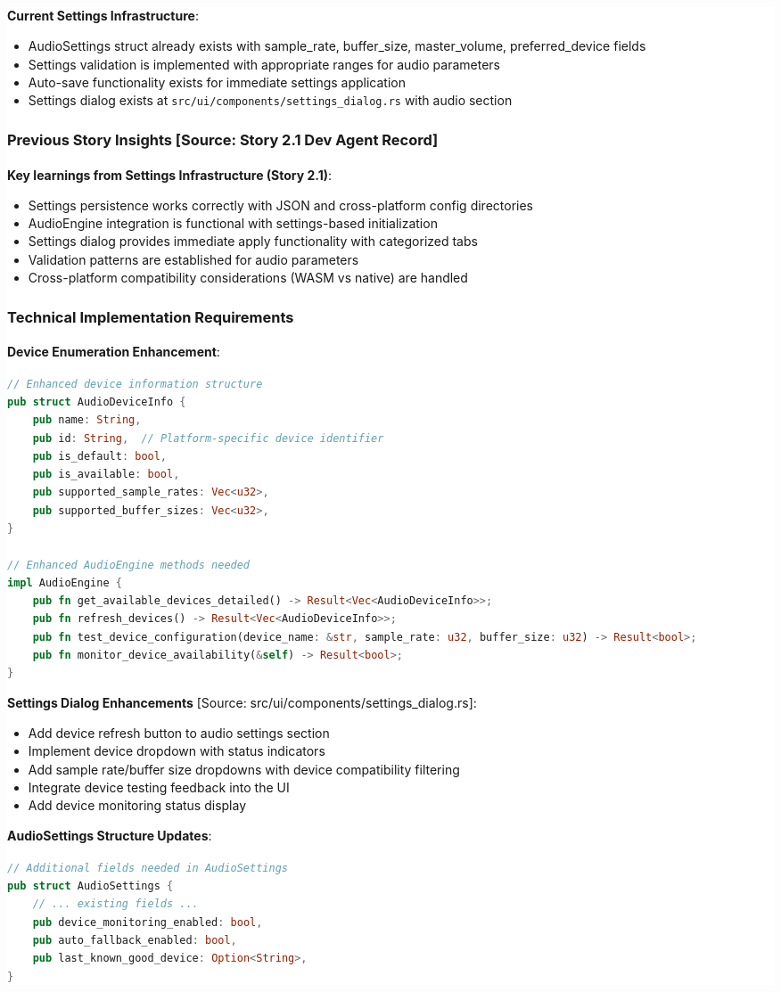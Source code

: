 **Current Settings Infrastructure**:
- AudioSettings struct already exists with sample_rate, buffer_size, master_volume, preferred_device fields
- Settings validation is implemented with appropriate ranges for audio parameters
- Auto-save functionality exists for immediate settings application
- Settings dialog exists at `src/ui/components/settings_dialog.rs` with audio section

### Previous Story Insights [Source: Story 2.1 Dev Agent Record]

**Key learnings from Settings Infrastructure (Story 2.1)**:
- Settings persistence works correctly with JSON and cross-platform config directories
- AudioEngine integration is functional with settings-based initialization
- Settings dialog provides immediate apply functionality with categorized tabs
- Validation patterns are established for audio parameters
- Cross-platform compatibility considerations (WASM vs native) are handled

### Technical Implementation Requirements

**Device Enumeration Enhancement**:
```rust
// Enhanced device information structure
pub struct AudioDeviceInfo {
    pub name: String,
    pub id: String,  // Platform-specific device identifier
    pub is_default: bool,
    pub is_available: bool,
    pub supported_sample_rates: Vec<u32>,
    pub supported_buffer_sizes: Vec<u32>,
}

// Enhanced AudioEngine methods needed
impl AudioEngine {
    pub fn get_available_devices_detailed() -> Result<Vec<AudioDeviceInfo>>;
    pub fn refresh_devices() -> Result<Vec<AudioDeviceInfo>>;
    pub fn test_device_configuration(device_name: &str, sample_rate: u32, buffer_size: u32) -> Result<bool>;
    pub fn monitor_device_availability(&self) -> Result<bool>;
}
```

**Settings Dialog Enhancements** [Source: src/ui/components/settings_dialog.rs]:
- Add device refresh button to audio settings section
- Implement device dropdown with status indicators
- Add sample rate/buffer size dropdowns with device compatibility filtering
- Integrate device testing feedback into the UI
- Add device monitoring status display

**AudioSettings Structure Updates**:
```rust
// Additional fields needed in AudioSettings
pub struct AudioSettings {
    // ... existing fields ...
    pub device_monitoring_enabled: bool,
    pub auto_fallback_enabled: bool,
    pub last_known_good_device: Option<String>,
}
```

